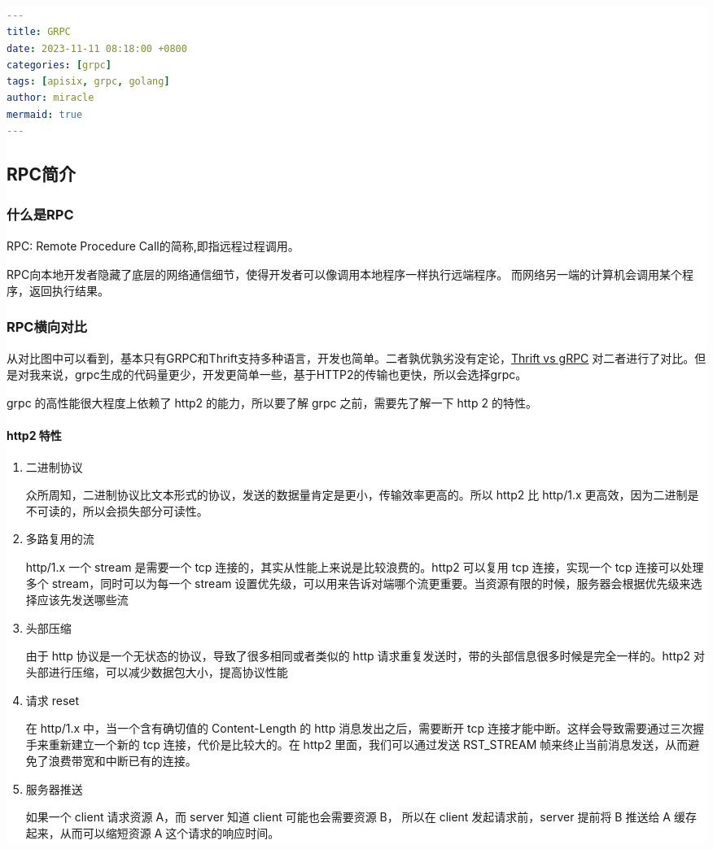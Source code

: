 ```yaml
---
title: GRPC
date: 2023-11-11 08:18:00 +0800
categories: [grpc]
tags: [apisix, grpc, golang]
author: miracle
mermaid: true
---
```


## RPC简介
### 什么是RPC
RPC: Remote Procedure Call的简称,即指远程过程调用。

RPC向本地开发者隐藏了底层的网络通信细节，使得开发者可以像调用本地程序一样执行远端程序。
而网络另一端的计算机会调用某个程序，返回执行结果。

### RPC横向对比

[//]: # ()
[//]: # (|RPC框架|发行者|支持语言|开发难度|)

[//]: # (|-----|---|----|---|)

[//]: # (| Dubbo | 阿里巴巴 | Java |   |)

[//]: # (| Motan | 微博 | Java |   |)

[//]: # (| Tars | 腾讯 | C++ |   |)

[//]: # (| SpringCloud | Pivotal | Java |   |)

[//]: # (| GRPC | Google |  Java、C++、Python、Golang等 | 易 |)

[//]: # (| Thrift | Facebook/Apache基金 |  Java、C++、Python、Golang等 | 易 |)

从对比图中可以看到，基本只有GRPC和Thrift支持多种语言，开发也简单。二者孰优孰劣没有定论，[Thrift vs gRPC](https://medium.com/@justinzhou.web3/thrift-vs-grpc-a-comprehensive-comparison-of-two-popular-rpc-frameworks-6d46d3a053f1#:~:text=Both%20Thrift%20and%20gRPC%20generate,codebases%20and%20slower%20compile%20times)
对二者进行了对比。但是对我来说，grpc生成的代码量更少，开发更简单一些，基于HTTP2的传输也更快，所以会选择grpc。

grpc 的高性能很大程度上依赖了 http2 的能力，所以要了解 grpc 之前，需要先了解一下 http 2 的特性。

#### http2 特性


1. 二进制协议

	众所周知，二进制协议比文本形式的协议，发送的数据量肯定是更小，传输效率更高的。所以 http2 比 http/1.x 更高效，因为二进制是不可读的，所以会损失部分可读性。

2. 多路复用的流

   http/1.x 一个 stream 是需要一个 tcp 连接的，其实从性能上来说是比较浪费的。http2 可以复用 tcp 连接，实现一个 tcp 连接可以处理多个 stream，同时可以为每一个 stream 设置优先级，可以用来告诉对端哪个流更重要。当资源有限的时候，服务器会根据优先级来选择应该先发送哪些流

3. 头部压缩

   由于 http 协议是一个无状态的协议，导致了很多相同或者类似的 http 请求重复发送时，带的头部信息很多时候是完全一样的。http2 对头部进行压缩，可以减少数据包大小，提高协议性能

4. 请求 reset

   在 http/1.x 中，当一个含有确切值的 Content-Length 的 http 消息发出之后，需要断开 tcp 连接才能中断。这样会导致需要通过三次握手来重新建立一个新的 tcp 连接，代价是比较大的。在 http2 里面，我们可以通过发送 RST_STREAM 帧来终止当前消息发送，从而避免了浪费带宽和中断已有的连接。

5. 服务器推送

	如果一个 client 请求资源 A，而 server 知道 client 可能也会需要资源 B， 所以在 client 发起请求前，server 提前将 B 推送给 A 缓存起来，从而可以缩短资源 A 这个请求的响应时间。
